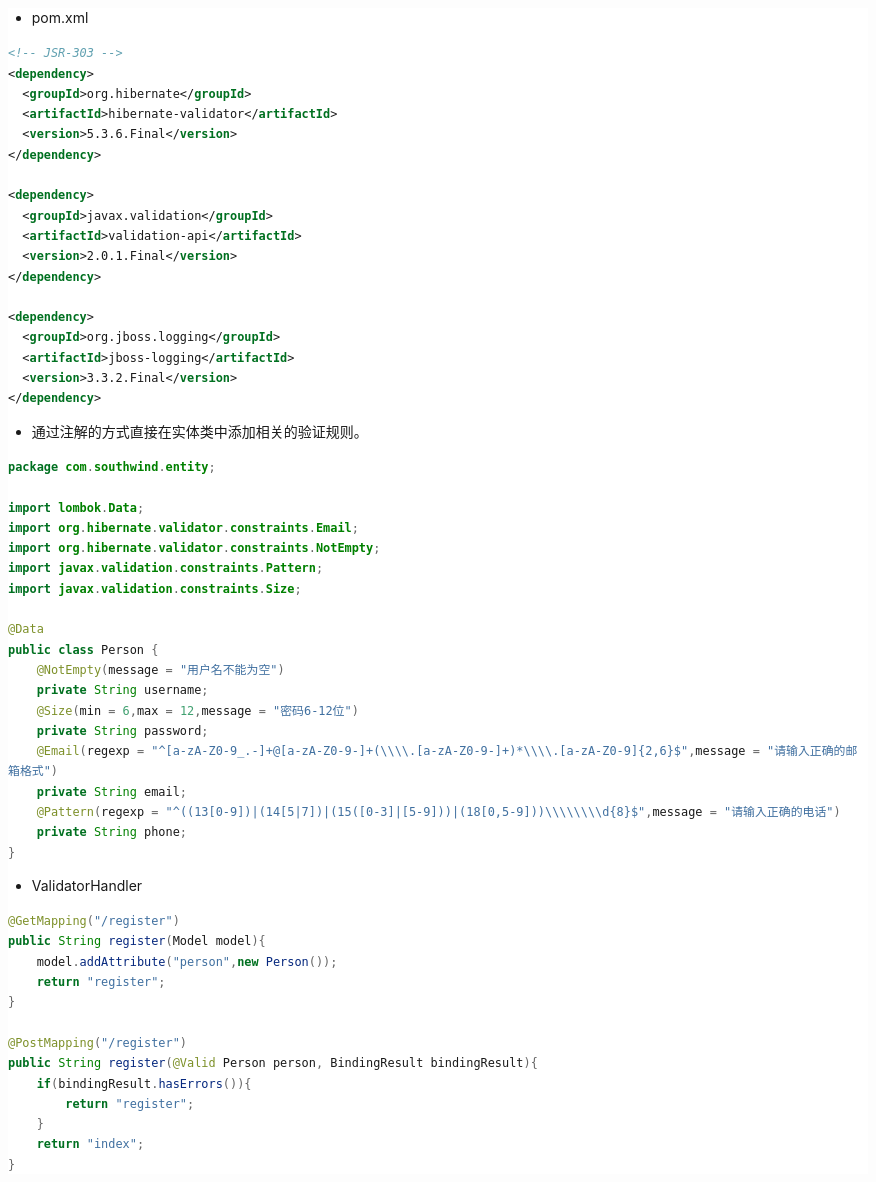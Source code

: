 - pom.xml

```xml
<!-- JSR-303 -->
<dependency>
  <groupId>org.hibernate</groupId>
  <artifactId>hibernate-validator</artifactId>
  <version>5.3.6.Final</version>
</dependency>

<dependency>
  <groupId>javax.validation</groupId>
  <artifactId>validation-api</artifactId>
  <version>2.0.1.Final</version>
</dependency>

<dependency>
  <groupId>org.jboss.logging</groupId>
  <artifactId>jboss-logging</artifactId>
  <version>3.3.2.Final</version>
</dependency>
```

- 通过注解的方式直接在实体类中添加相关的验证规则。

```java
package com.southwind.entity;

import lombok.Data;
import org.hibernate.validator.constraints.Email;
import org.hibernate.validator.constraints.NotEmpty;
import javax.validation.constraints.Pattern;
import javax.validation.constraints.Size;

@Data
public class Person {
    @NotEmpty(message = "用户名不能为空")
    private String username;
    @Size(min = 6,max = 12,message = "密码6-12位")
    private String password;
    @Email(regexp = "^[a-zA-Z0-9_.-]+@[a-zA-Z0-9-]+(\\\\.[a-zA-Z0-9-]+)*\\\\.[a-zA-Z0-9]{2,6}$",message = "请输入正确的邮箱格式")
    private String email;
    @Pattern(regexp = "^((13[0-9])|(14[5|7])|(15([0-3]|[5-9]))|(18[0,5-9]))\\\\\\\\d{8}$",message = "请输入正确的电话")
    private String phone;
}
```

- ValidatorHandler

```java
@GetMapping("/register")
public String register(Model model){
    model.addAttribute("person",new Person());
    return "register";
}

@PostMapping("/register")
public String register(@Valid Person person, BindingResult bindingResult){
    if(bindingResult.hasErrors()){
        return "register";
    }
    return "index";
}
```
